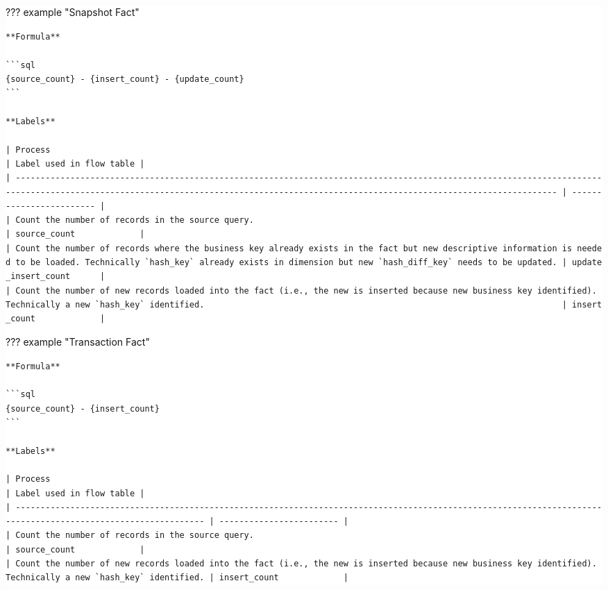 ??? example "Snapshot Fact"

    **Formula**

    ```sql
    {source_count} - {insert_count} - {update_count}
    ```

    **Labels**

    | Process                                                                                                                                                                                                                               | Label used in flow table |
    | ------------------------------------------------------------------------------------------------------------------------------------------------------------------------------------------------------------------------------------- | ------------------------ |
    | Count the number of records in the source query.                                                                                                                                                                                      | source_count             |
    | Count the number of records where the business key already exists in the fact but new descriptive information is needed to be loaded. Technically `hash_key` already exists in dimension but new `hash_diff_key` needs to be updated. | update_insert_count      |
    | Count the number of new records loaded into the fact (i.e., the new is inserted because new business key identified). Technically a new `hash_key` identified.                                                                        | insert_count             |

??? example "Transaction Fact"

    **Formula**

    ```sql
    {source_count} - {insert_count}
    ```

    **Labels**

    | Process                                                                                                                                                        | Label used in flow table |
    | -------------------------------------------------------------------------------------------------------------------------------------------------------------- | ------------------------ |
    | Count the number of records in the source query.                                                                                                               | source_count             |
    | Count the number of new records loaded into the fact (i.e., the new is inserted because new business key identified). Technically a new `hash_key` identified. | insert_count             |
